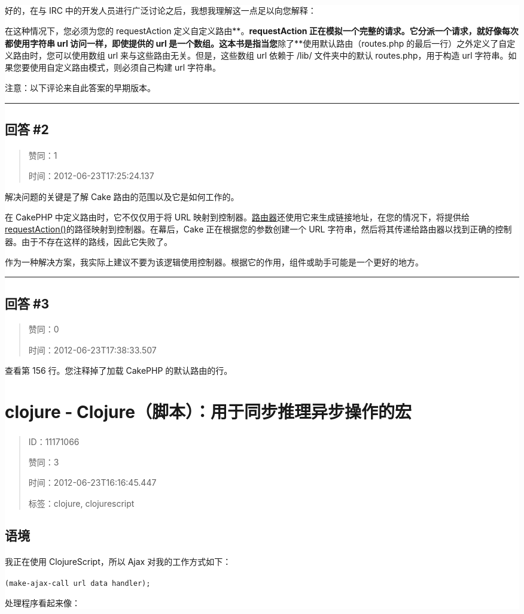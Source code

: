 好的，在与 IRC 中的开发人员进行广泛讨论之后，我想我理解这一点足以向您解释：

在这种情况下，您必须为您的 requestAction 定义自定义路由**。**requestAction 正在模拟一个完整的请求。它分派一个请求，就好像每次都使用字符串 url 访问一样，即使提供的 url 是一个数组。这本书是指当您**除了**使用默认路由（routes.php 的最后一行）之外定义了自定义路由时，您可以使用数组 url 来与这些路由无关。但是，这些数组 url 依赖于 /lib/ 文件夹中的默认 routes.php，用于构造 url 字符串。如果您要使用自定义路由模式，则必须自己构建 url 字符串。

注意：以下评论来自此答案的早期版本。

* * *

## 回答 #2

> 赞同：1
> 
> 时间：2012-06-23T17:25:24.137

解决问题的关键是了解 Cake 路由的范围以及它是如何工作的。

在 CakePHP 中定义路由时，它不仅仅用于将 URL 映射到控制器。[路由器](https://github.com/cakephp/cakephp/blob/master/lib/Cake/Routing/Router.php)还使用它来生成链接地址，在您的情况下，将提供给[requestAction()](https://github.com/cakephp/cakephp/blob/master/lib/Cake/Core/Object.php#L46)的路径映射到控制器。在幕后，Cake 正在根据您的参数创建一个 URL 字符串，然后将其传递给路由器以找到正确的控制器。由于不存在这样的路线，因此它失败了。

作为一种解决方案，我实际上建议不要为该逻辑使用控制器。根据它的作用，组件或助手可能是一个更好的地方。

* * *

## 回答 #3

> 赞同：0
> 
> 时间：2012-06-23T17:38:33.507

查看第 156 行。您注释掉了加载 CakePHP 的默认路由的行。

# clojure - Clojure（脚本）：用于同步推理异步操作的宏

> ID：11171066
> 
> 赞同：3
> 
> 时间：2012-06-23T16:16:45.447
> 
> 标签：clojure, clojurescript

## 语境

我正在使用 ClojureScript，所以 Ajax 对我的工作方式如下：

```
(make-ajax-call url data handler); 
```

处理程序看起来像：
